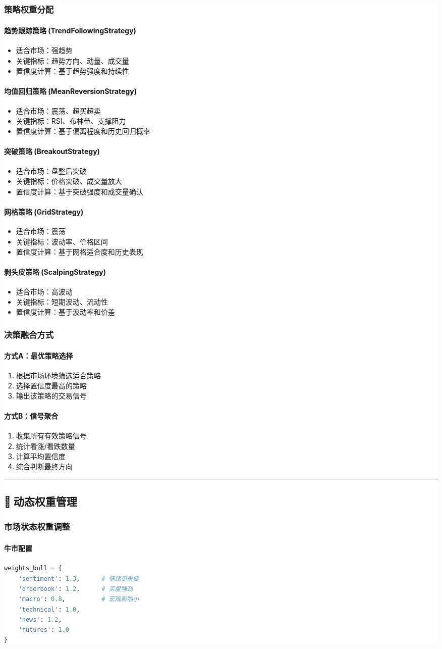 ### 策略权重分配

#### 趋势跟踪策略 (TrendFollowingStrategy)
- 适合市场：强趋势
- 关键指标：趋势方向、动量、成交量
- 置信度计算：基于趋势强度和持续性

#### 均值回归策略 (MeanReversionStrategy)
- 适合市场：震荡、超买超卖
- 关键指标：RSI、布林带、支撑阻力
- 置信度计算：基于偏离程度和历史回归概率

#### 突破策略 (BreakoutStrategy)
- 适合市场：盘整后突破
- 关键指标：价格突破、成交量放大
- 置信度计算：基于突破强度和成交量确认

#### 网格策略 (GridStrategy)
- 适合市场：震荡
- 关键指标：波动率、价格区间
- 置信度计算：基于网格适合度和历史表现

#### 剥头皮策略 (ScalpingStrategy)
- 适合市场：高波动
- 关键指标：短期波动、流动性
- 置信度计算：基于波动率和价差

### 决策融合方式

#### 方式A：最优策略选择
1. 根据市场环境筛选适合策略
2. 选择置信度最高的策略
3. 输出该策略的交易信号

#### 方式B：信号聚合
1. 收集所有有效策略信号
2. 统计看涨/看跌数量
3. 计算平均置信度
4. 综合判断最终方向

---

## 🔄 动态权重管理

### 市场状态权重调整

#### 牛市配置
```python
weights_bull = {
    'sentiment': 1.3,      # 情绪更重要
    'orderbook': 1.2,      # 买盘强劲
    'macro': 0.8,          # 宏观影响小
    'technical': 1.0,
    'news': 1.2,
    'futures': 1.0
}
```
